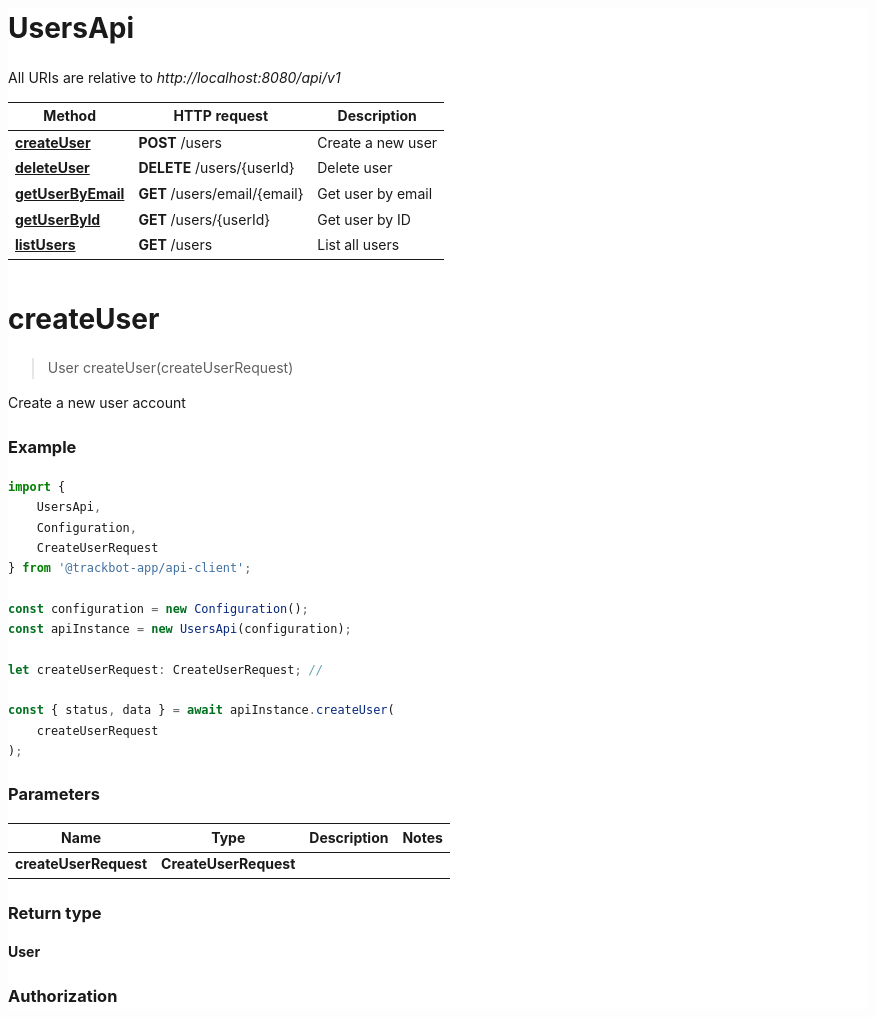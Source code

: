 # UsersApi

All URIs are relative to *http://localhost:8080/api/v1*

|Method | HTTP request | Description|
|------------- | ------------- | -------------|
|[**createUser**](#createuser) | **POST** /users | Create a new user|
|[**deleteUser**](#deleteuser) | **DELETE** /users/{userId} | Delete user|
|[**getUserByEmail**](#getuserbyemail) | **GET** /users/email/{email} | Get user by email|
|[**getUserById**](#getuserbyid) | **GET** /users/{userId} | Get user by ID|
|[**listUsers**](#listusers) | **GET** /users | List all users|

# **createUser**
> User createUser(createUserRequest)

Create a new user account

### Example

```typescript
import {
    UsersApi,
    Configuration,
    CreateUserRequest
} from '@trackbot-app/api-client';

const configuration = new Configuration();
const apiInstance = new UsersApi(configuration);

let createUserRequest: CreateUserRequest; //

const { status, data } = await apiInstance.createUser(
    createUserRequest
);
```

### Parameters

|Name | Type | Description  | Notes|
|------------- | ------------- | ------------- | -------------|
| **createUserRequest** | **CreateUserRequest**|  | |


### Return type

**User**

### Authorization
